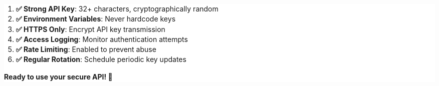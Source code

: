 1. **✅ Strong API Key**: 32+ characters, cryptographically random
2. **✅ Environment Variables**: Never hardcode keys
3. **✅ HTTPS Only**: Encrypt API key transmission
4. **✅ Access Logging**: Monitor authentication attempts
5. **✅ Rate Limiting**: Enabled to prevent abuse
6. **✅ Regular Rotation**: Schedule periodic key updates

**Ready to use your secure API! 🚀** 